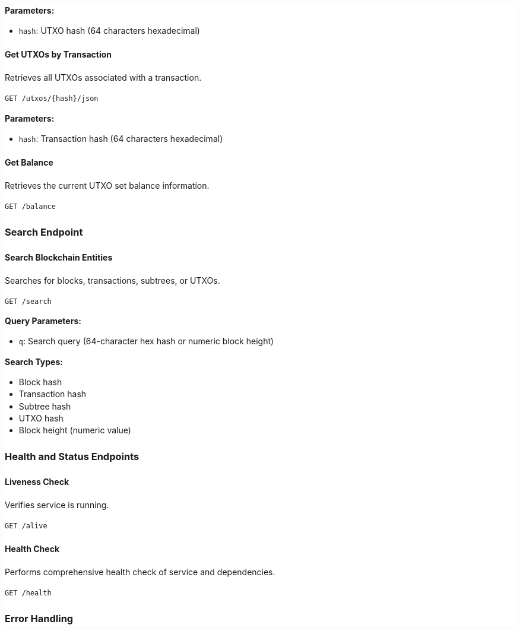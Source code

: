 **Parameters:**
- `hash`: UTXO hash (64 characters hexadecimal)

#### Get UTXOs by Transaction
Retrieves all UTXOs associated with a transaction.

```
GET /utxos/{hash}/json
```

**Parameters:**
- `hash`: Transaction hash (64 characters hexadecimal)

#### Get Balance
Retrieves the current UTXO set balance information.

```
GET /balance
```

### Search Endpoint

#### Search Blockchain Entities
Searches for blocks, transactions, subtrees, or UTXOs.

```
GET /search
```

**Query Parameters:**
- `q`: Search query (64-character hex hash or numeric block height)

**Search Types:**
- Block hash
- Transaction hash
- Subtree hash
- UTXO hash
- Block height (numeric value)

### Health and Status Endpoints

#### Liveness Check
Verifies service is running.

```
GET /alive
```

#### Health Check
Performs comprehensive health check of service and dependencies.

```
GET /health
```

### Error Handling
